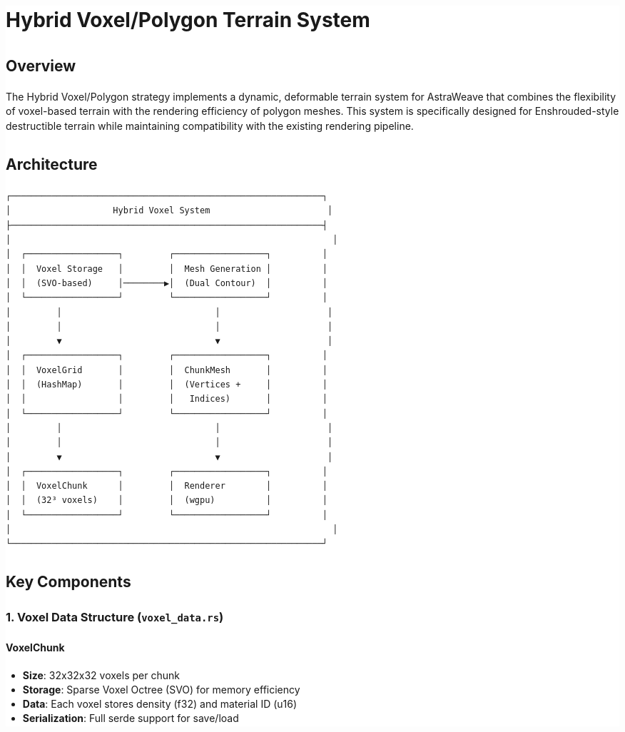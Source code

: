 # Hybrid Voxel/Polygon Terrain System

## Overview

The Hybrid Voxel/Polygon strategy implements a dynamic, deformable terrain system for AstraWeave that combines the flexibility of voxel-based terrain with the rendering efficiency of polygon meshes. This system is specifically designed for Enshrouded-style destructible terrain while maintaining compatibility with the existing rendering pipeline.

## Architecture

```
┌─────────────────────────────────────────────────────────────┐
│                    Hybrid Voxel System                       │
├─────────────────────────────────────────────────────────────┤
│                                                               │
│  ┌──────────────────┐         ┌──────────────────┐          │
│  │  Voxel Storage   │         │  Mesh Generation │          │
│  │  (SVO-based)     │────────▶│  (Dual Contour)  │          │
│  └──────────────────┘         └──────────────────┘          │
│         │                              │                     │
│         │                              │                     │
│         ▼                              ▼                     │
│  ┌──────────────────┐         ┌──────────────────┐          │
│  │  VoxelGrid       │         │  ChunkMesh       │          │
│  │  (HashMap)       │         │  (Vertices +     │          │
│  │                  │         │   Indices)       │          │
│  └──────────────────┘         └──────────────────┘          │
│         │                              │                     │
│         │                              │                     │
│         ▼                              ▼                     │
│  ┌──────────────────┐         ┌──────────────────┐          │
│  │  VoxelChunk      │         │  Renderer        │          │
│  │  (32³ voxels)    │         │  (wgpu)          │          │
│  └──────────────────┘         └──────────────────┘          │
│                                                               │
└─────────────────────────────────────────────────────────────┘
```

## Key Components

### 1. Voxel Data Structure (`voxel_data.rs`)

#### VoxelChunk
- **Size**: 32x32x32 voxels per chunk
- **Storage**: Sparse Voxel Octree (SVO) for memory efficiency
- **Data**: Each voxel stores density (f32) and material ID (u16)
- **Serialization**: Full serde support for save/load
